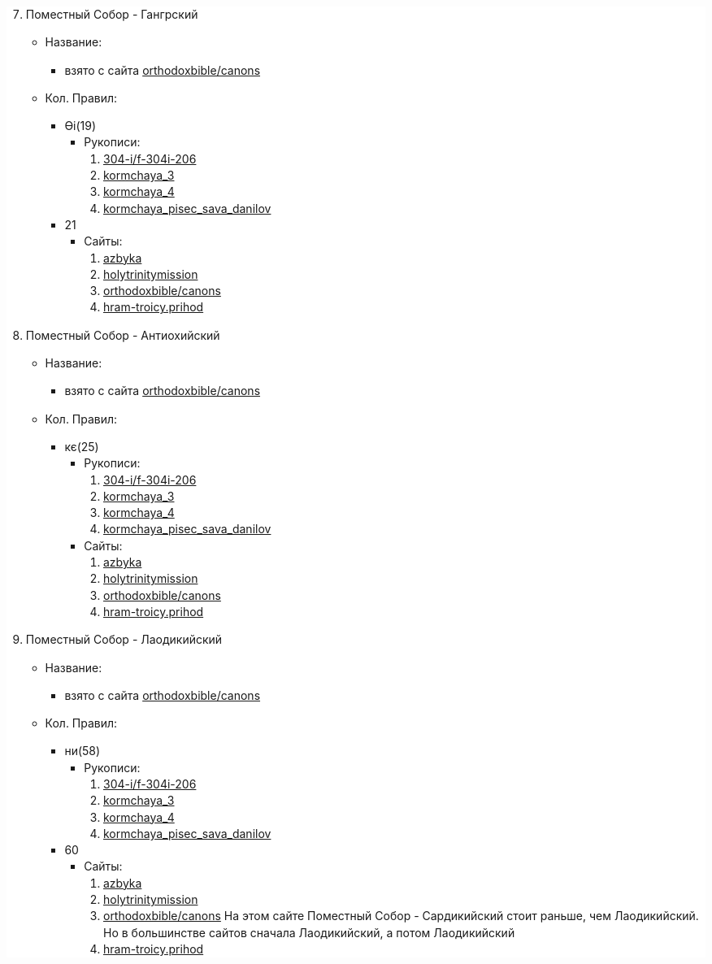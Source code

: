 
7. Поместный Собор - Гангрский
    * Название:
        * взято с сайта [orthodoxbible/canons][orthodoxbible/canons]

    * Кол. Правил:
        * Ѳi(19)
            * Рукописи:
                1. [304-i/f-304i-206][304-i/f-304i-206]
                2. [kormchaya_3][kormchaya_3]
                3. [kormchaya_4][kormchaya_4]
                4. [kormchaya_pisec_sava_danilov][kormchaya_pisec_sava_danilov]
        * 21
            * Сайты:
                1. [azbyka][azbyka]
                2. [holytrinitymission][holytrinitymission]
                3. [orthodoxbible/canons][orthodoxbible/canons]
                4. [hram-troicy.prihod][hram-troicy.prihod]


8. Поместный Собор - Антиохийский
    * Название:
        * взято с сайта [orthodoxbible/canons][orthodoxbible/canons]

    * Кол. Правил:
        * кє(25)
            * Рукописи:
                1. [304-i/f-304i-206][304-i/f-304i-206]
                2. [kormchaya_3][kormchaya_3]
                3. [kormchaya_4][kormchaya_4]
                4. [kormchaya_pisec_sava_danilov][kormchaya_pisec_sava_danilov]
            * Сайты:
                1. [azbyka][azbyka]
                2. [holytrinitymission][holytrinitymission]
                3. [orthodoxbible/canons][orthodoxbible/canons]
                4. [hram-troicy.prihod][hram-troicy.prihod]


9. Поместный Собор - Лаодикийский
    * Название:
        * взято с сайта [orthodoxbible/canons][orthodoxbible/canons]

    * Кол. Правил:
        * ни(58)
            * Рукописи:
                1. [304-i/f-304i-206][304-i/f-304i-206]
                2. [kormchaya_3][kormchaya_3]
                3. [kormchaya_4][kormchaya_4]
                4. [kormchaya_pisec_sava_danilov][kormchaya_pisec_sava_danilov]
        * 60
            * Сайты:
                1. [azbyka][azbyka]
                2. [holytrinitymission][holytrinitymission]
                3. [orthodoxbible/canons][orthodoxbible/canons]
                   На этом сайте Поместный Собор - Сардикийский стоит раньше,
                   чем
                   Лаодикийский. Но в большинстве сайтов сначала Лаодикийский, а потом Лаодикийский
                4. [hram-troicy.prihod][hram-troicy.prihod]


[azbyka]: https://azbyka.ru/
[holytrinitymission]: http://holytrinitymission.org/
[orthodoxbible]: https://orthodoxbible.ru/
[orthodoxbible/canons]: https://orthodoxbible.ru/canons.php
[hram-troicy.prihod]: http://hram-troicy.prihod.ru/
[304-i/f-304i-206]: ../books/rsl/rsl304_i/f_304i_206/README.md
[kormchaya_3]: ../books/neb/from_nlr/kormchaya_3/README.md
[kormchaya_4]: ../books/neb/from_nlr/kormchaya_4/README.md
[kormchaya_pisec_sava_danilov]: ../books/neb/from_nlr/kormchaya_pisec_sava_danilov/README.md